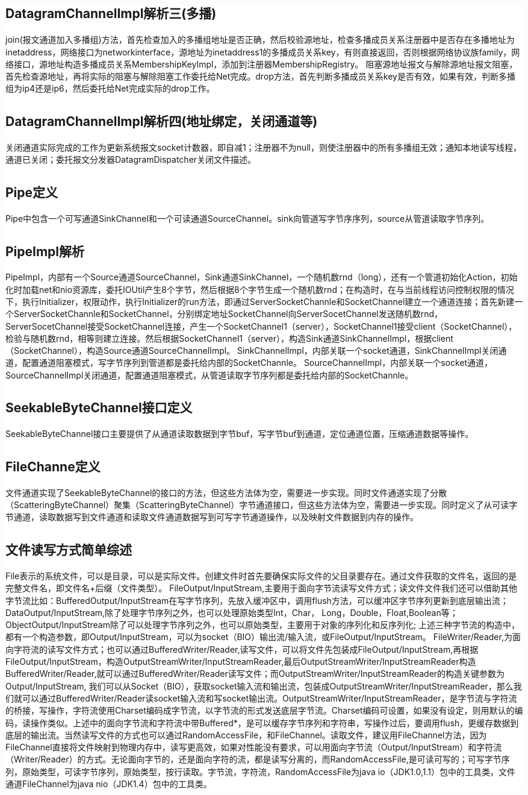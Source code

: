 ## DatagramChannelImpl解析三(多播)
join(报文通道加入多播组)方法，首先检查加入的多播组地址是否正确，然后校验源地址，检查多播成员关系注册器中是否存在多播地址为inetaddress，网络接口为networkinterface，源地址为inetaddress1的多播成员关系key，有则直接返回，否则根据网络协议族family，网络接口，源地址构造多播成员关系MembershipKeyImpl，添加到注册器MembershipRegistry。
阻塞源地址报文与解除源地址报文阻塞，首先检查源地址，再将实际的阻塞与解除阻塞工作委托给Net完成。drop方法，首先判断多播成员关系key是否有效，如果有效，判断多播组为ip4还是ip6，然后委托给Net完成实际的drop工作。

## DatagramChannelImpl解析四(地址绑定，关闭通道等)
关闭通道实际完成的工作为更新系统报文socket计数器，即自减1；注册器不为null，则使注册器中的所有多播组无效；通知本地读写线程，通道已关闭；委托报文分发器DatagramDispatcher关闭文件描述。

## Pipe定义
Pipe中包含一个可写通道SinkChannel和一个可读通道SourceChannel。sink向管道写字节序序列，source从管道读取字节序列。

## PipeImpl解析
PipeImpl，内部有一个Source通道SourceChannel，Sink通道SinkChannel，一个随机数rnd（long），还有一个管道初始化Action，初始化时加载net和nio资源库，委托IOUtil产生8个字节，然后根据8个字节生成一个随机数rnd；在构造时，在与当前线程访问控制权限的情况下，执行Initializer，权限动作，执行Initializer的run方法，即通过ServerSocketChannle和SocketChannel建立一个通道连接；首先新建一个ServerSocketChannle和SocketChannel，分别绑定地址SocketChannel向ServerSocetChannel发送随机数rnd，ServerSocetChannel接受SocketChannel连接，产生一个SocketChannel1（server），SocketChannel1接受client（SocketChannel），检验与随机数rnd，相等则建立连接。然后根据SocketChannel1（server），构造Sink通道SinkChannelImpl，根据client（SocketChannel），构造Source通道SourceChannelImpl。
SinkChannelImpl，内部关联一个socket通道，SinkChannelImpl关闭通道，配置通道阻塞模式，写字节序列到管道都是委托给内部的SocketChannle。
SourceChannelImpl，内部关联一个socket通道，SourceChannelImpl关闭通道，配置通道阻塞模式，从管道读取字节序列都是委托给内部的SocketChannle。

## SeekableByteChannel接口定义
SeekableByteChannel接口主要提供了从通道读取数据到字节buf，写字节buf到通道，定位通道位置，压缩通道数据等操作。
## FileChanne定义
文件通道实现了SeekableByteChannel的接口的方法，但这些方法体为空，需要进一步实现。同时文件通道实现了分散（ScatteringByteChannel）聚集（ScatteringByteChannel）字节通道接口，但这些方法体为空，需要进一步实现。同时定义了从可读字节通道，读取数据写到文件通道和读取文件通道数据写到可写字节通道操作，以及映射文件数据到内存的操作。

## 文件读写方式简单综述
File表示的系统文件，可以是目录，可以是实际文件。创建文件时首先要确保实际文件的父目录要存在。通过文件获取的文件名，返回的是完整文件名，即文件名+后缀（文件类型）。
FileOutput/InputStream,主要用于面向字节流读写文件方式；读文件文件我们还可以借助其他字节流比如：BufferedOutput/InputStream在写字节序列，先放入缓冲区中，调用flush方法，可以缓冲区字节序列更新到底层输出流；DataOutput/InputStream,除了处理字节序列之外，也可以处理原始类型Int，Char，
Long，Double，Float,Boolean等；ObjectOutput/InputStream除了可以处理字节序列之外，也可以原始类型，主要用于对象的序列化和反序列化;
上述三种字节流的构造中，都有一个构造参数，即Output/InputStream，可以为socket（BIO）输出流/输入流，或FileOutput/InputStream。
FileWriter/Reader,为面向字符流的读写文件方式；也可以通过BufferedWriter/Reader,读写文件，可以将文件先包装成FileOutput/InputStream,再根据FileOutput/InputStream，构造OutputStreamWriter/InputStreamReader,最后OutputStreamWriter/InputStreamReader构造BufferedWriter/Reader,就可以通过BufferedWriter/Reader读写文件；而OutputStreamWriter/InputStreamReader的构造关键参数为Output/InputStream,
我们可以从Socket（BIO），获取socket输入流和输出流，包装成OutputStreamWriter/InputStreamReader，那么我们就可以通过BufferedWriter/Reader读socket输入流和写socket输出流。OutputStreamWriter/InputStreamReader，是字节流与字符流的桥接，写操作，字符流使用Charset编码成字节流，以字节流的形式发送底层字节流。Charset编码可设置，如果没有设定，则用默认的编码，读操作类似。上述中的面向字节流和字符流中带Buffered*，是可以缓存字节序列和字符串，写操作过后，要调用flush，更缓存数据到底层的输出流。当然读写文件的方式也可以通过RandomAccessFile，和FileChannel。读取文件，建议用FileChannel方法，因为FileChannel直接将文件映射到物理内存中，读写更高效，如果对性能没有要求，可以用面向字节流（Output/InputStream）和字符流（Writer/Reader）的方式。无论面向字节的，还是面向字符的流，都是读写分离的，而RandomAccessFile,是可读可写的；可写字节序列，原始类型，可读字节序列，原始类型，按行读取。字节流，字符流，RandomAccessFile为java io（JDK1.0,1.1）包中的工具类，文件通道FileChannel为java nio（JDK1.4）包中的工具类。
